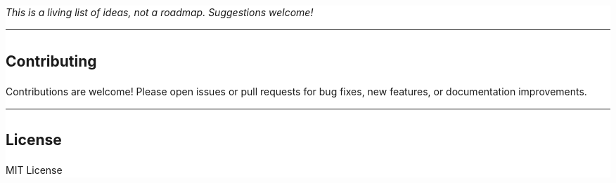 
*This is a living list of ideas, not a roadmap. Suggestions welcome!*

---

## Contributing

Contributions are welcome! Please open issues or pull requests for bug fixes, new features, or documentation improvements.

---

## License

MIT License

